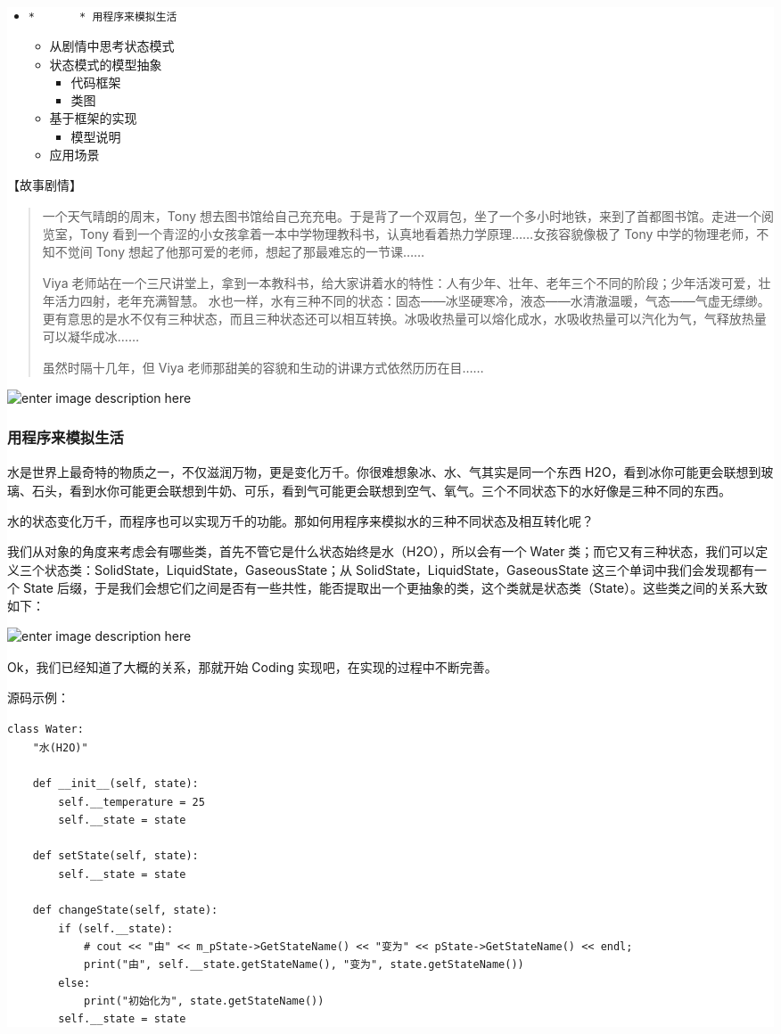   *     *       * 用程序来模拟生活
      * 从剧情中思考状态模式
      * 状态模式的模型抽象
        * 代码框架
        * 类图
      * 基于框架的实现
        * 模型说明
      * 应用场景

【故事剧情】

> 一个天气晴朗的周末，Tony 想去图书馆给自己充充电。于是背了一个双肩包，坐了一个多小时地铁，来到了首都图书馆。走进一个阅览室，Tony
> 看到一个青涩的小女孩拿着一本中学物理教科书，认真地看着热力学原理……女孩容貌像极了 Tony 中学的物理老师，不知不觉间 Tony
> 想起了他那可爱的老师，想起了那最难忘的一节课……
>
> Viya 老师站在一个三尺讲堂上，拿到一本教科书，给大家讲着水的特性：人有少年、壮年、老年三个不同的阶段；少年活泼可爱，壮年活力四射，老年充满智慧。
> 水也一样，水有三种不同的状态：固态——冰坚硬寒冷，液态——水清澈温暖，气态——气虚无缥缈。更有意思的是水不仅有三种状态，而且三种状态还可以相互转换。冰吸收热量可以熔化成水，水吸收热量可以汽化为气，气释放热量可以凝华成冰……
>
> 虽然时隔十几年，但 Viya 老师那甜美的容貌和生动的讲课方式依然历历在目……

![enter image description
here](http://images.gitbook.cn/01c7a430-d58f-11e7-8179-bbfbeabb6f9b)

### 用程序来模拟生活

水是世界上最奇特的物质之一，不仅滋润万物，更是变化万千。你很难想象冰、水、气其实是同一个东西
H2O，看到冰你可能更会联想到玻璃、石头，看到水你可能更会联想到牛奶、可乐，看到气可能更会联想到空气、氧气。三个不同状态下的水好像是三种不同的东西。

水的状态变化万千，而程序也可以实现万千的功能。那如何用程序来模拟水的三种不同状态及相互转化呢？

我们从对象的角度来考虑会有哪些类，首先不管它是什么状态始终是水（H2O），所以会有一个 Water
类；而它又有三种状态，我们可以定义三个状态类：SolidState，LiquidState，GaseousState；从
SolidState，LiquidState，GaseousState 这三个单词中我们会发现都有一个 State
后缀，于是我们会想它们之间是否有一些共性，能否提取出一个更抽象的类，这个类就是状态类（State）。这些类之间的关系大致如下：

![enter image description
here](http://images.gitbook.cn/b3878420-d5b1-11e7-8179-bbfbeabb6f9b)

Ok，我们已经知道了大概的关系，那就开始 Coding 实现吧，在实现的过程中不断完善。

源码示例：

    
    
    class Water:
        "水(H2O)"
    
        def __init__(self, state):
            self.__temperature = 25
            self.__state = state
    
        def setState(self, state):
            self.__state = state
    
        def changeState(self, state):
            if (self.__state):
                # cout << "由" << m_pState->GetStateName() << "变为" << pState->GetStateName() << endl;
                print("由", self.__state.getStateName(), "变为", state.getStateName())
            else:
                print("初始化为", state.getStateName())
            self.__state = state
    